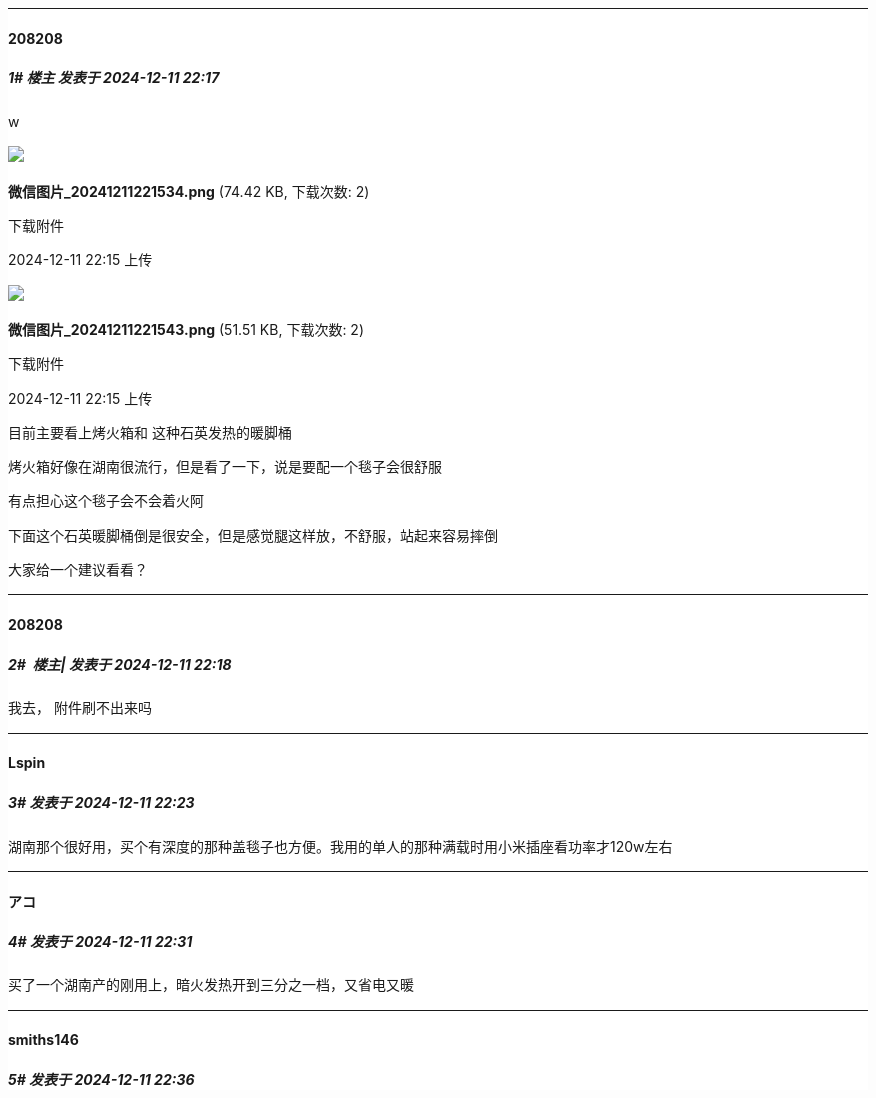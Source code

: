 ﻿
*****

####  208208  
##### 1#       楼主       发表于 2024-12-11 22:17

w

<img src="https://img.saraba1st.com/forum/202412/11/221557k9jgw1903494vgq9.png" referrerpolicy="no-referrer">

<strong>微信图片_20241211221534.png</strong> (74.42 KB, 下载次数: 2)

下载附件

2024-12-11 22:15 上传

<img src="https://img.saraba1st.com/forum/202412/11/221557d1bbt6b3ztt61bb0.png" referrerpolicy="no-referrer">

<strong>微信图片_20241211221543.png</strong> (51.51 KB, 下载次数: 2)

下载附件

2024-12-11 22:15 上传

目前主要看上烤火箱和 这种石英发热的暖脚桶

烤火箱好像在湖南很流行，但是看了一下，说是要配一个毯子会很舒服

有点担心这个毯子会不会着火阿

下面这个石英暖脚桶倒是很安全，但是感觉腿这样放，不舒服，站起来容易摔倒

大家给一个建议看看？

*****

####  208208  
##### 2#         楼主| 发表于 2024-12-11 22:18

我去， 附件刷不出来吗

*****

####  Lspin  
##### 3#       发表于 2024-12-11 22:23

湖南那个很好用，买个有深度的那种盖毯子也方便。我用的单人的那种满载时用小米插座看功率才120w左右

*****

####  アコ  
##### 4#       发表于 2024-12-11 22:31

买了一个湖南产的刚用上，暗火发热开到三分之一档，又省电又暖

*****

####  smiths146  
##### 5#       发表于 2024-12-11 22:36
